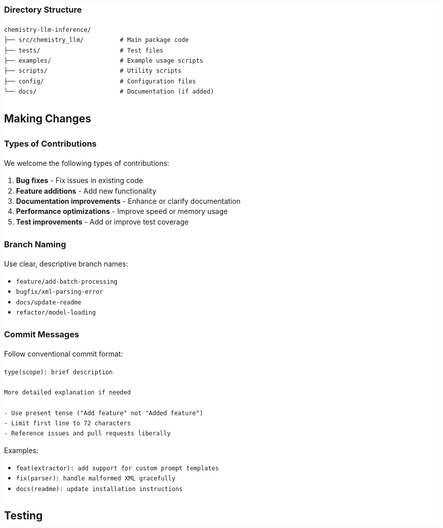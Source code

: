 ### Directory Structure

```
chemistry-llm-inference/
├── src/chemistry_llm/          # Main package code
├── tests/                      # Test files
├── examples/                   # Example usage scripts
├── scripts/                    # Utility scripts
├── config/                     # Configuration files
└── docs/                       # Documentation (if added)
```

## Making Changes

### Types of Contributions

We welcome the following types of contributions:

1. **Bug fixes** - Fix issues in existing code
2. **Feature additions** - Add new functionality
3. **Documentation improvements** - Enhance or clarify documentation
4. **Performance optimizations** - Improve speed or memory usage
5. **Test improvements** - Add or improve test coverage

### Branch Naming

Use clear, descriptive branch names:

- `feature/add-batch-processing`
- `bugfix/xml-parsing-error`
- `docs/update-readme`
- `refactor/model-loading`

### Commit Messages

Follow conventional commit format:

```
type(scope): brief description

More detailed explanation if needed

- Use present tense ("Add feature" not "Added feature")
- Limit first line to 72 characters
- Reference issues and pull requests liberally
```

Examples:
- `feat(extractor): add support for custom prompt templates`
- `fix(parser): handle malformed XML gracefully`
- `docs(readme): update installation instructions`

## Testing
